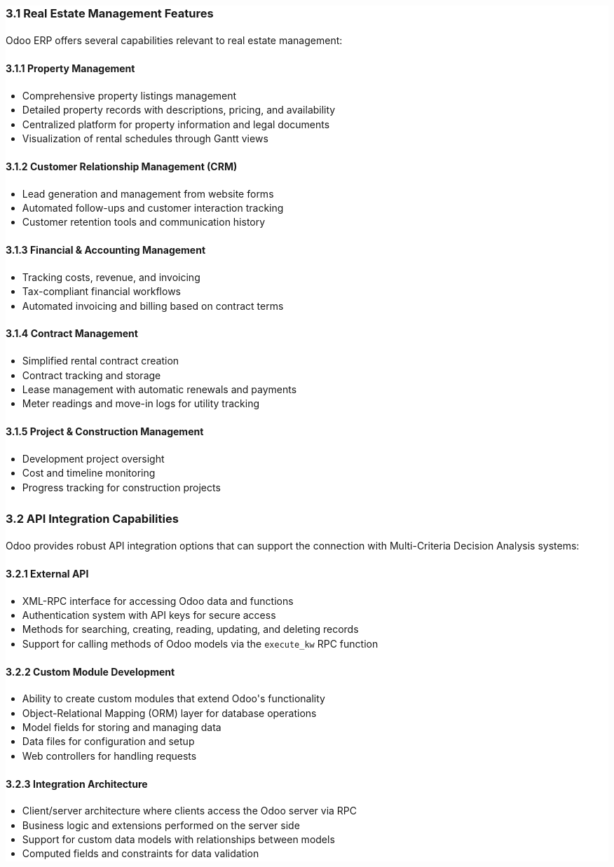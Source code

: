 ### 3.1 Real Estate Management Features

Odoo ERP offers several capabilities relevant to real estate management:

#### 3.1.1 Property Management
- Comprehensive property listings management
- Detailed property records with descriptions, pricing, and availability
- Centralized platform for property information and legal documents
- Visualization of rental schedules through Gantt views

#### 3.1.2 Customer Relationship Management (CRM)
- Lead generation and management from website forms
- Automated follow-ups and customer interaction tracking
- Customer retention tools and communication history

#### 3.1.3 Financial & Accounting Management
- Tracking costs, revenue, and invoicing
- Tax-compliant financial workflows
- Automated invoicing and billing based on contract terms

#### 3.1.4 Contract Management
- Simplified rental contract creation
- Contract tracking and storage
- Lease management with automatic renewals and payments
- Meter readings and move-in logs for utility tracking

#### 3.1.5 Project & Construction Management
- Development project oversight
- Cost and timeline monitoring
- Progress tracking for construction projects

### 3.2 API Integration Capabilities

Odoo provides robust API integration options that can support the connection with Multi-Criteria Decision Analysis systems:

#### 3.2.1 External API
- XML-RPC interface for accessing Odoo data and functions
- Authentication system with API keys for secure access
- Methods for searching, creating, reading, updating, and deleting records
- Support for calling methods of Odoo models via the `execute_kw` RPC function

#### 3.2.2 Custom Module Development
- Ability to create custom modules that extend Odoo's functionality
- Object-Relational Mapping (ORM) layer for database operations
- Model fields for storing and managing data
- Data files for configuration and setup
- Web controllers for handling requests

#### 3.2.3 Integration Architecture
- Client/server architecture where clients access the Odoo server via RPC
- Business logic and extensions performed on the server side
- Support for custom data models with relationships between models
- Computed fields and constraints for data validation
